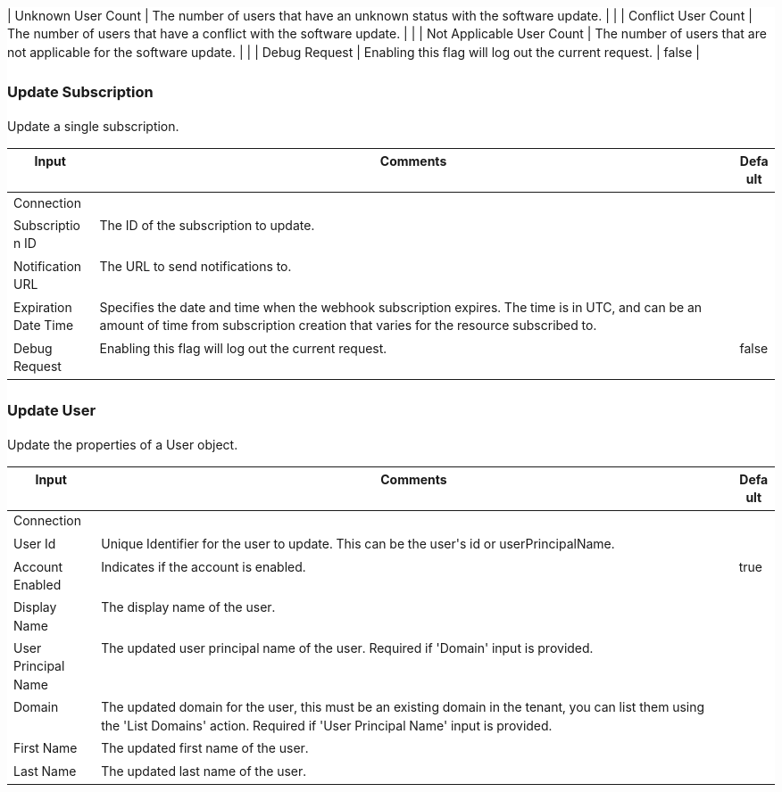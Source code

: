 | Unknown User Count          | The number of users that have an unknown status with the software update.   |         |
| Conflict User Count         | The number of users that have a conflict with the software update.          |         |
| Not Applicable User Count   | The number of users that are not applicable for the software update.        |         |
| Debug Request               | Enabling this flag will log out the current request.                        | false   |

### Update Subscription

Update a single subscription.

| Input                | Comments                                                                                                                                                                                   | Default |
| -------------------- | ------------------------------------------------------------------------------------------------------------------------------------------------------------------------------------------ | ------- |
| Connection           |                                                                                                                                                                                            |         |
| Subscription ID      | The ID of the subscription to update.                                                                                                                                                      |         |
| Notification URL     | The URL to send notifications to.                                                                                                                                                          |         |
| Expiration Date Time | Specifies the date and time when the webhook subscription expires. The time is in UTC, and can be an amount of time from subscription creation that varies for the resource subscribed to. |         |
| Debug Request        | Enabling this flag will log out the current request.                                                                                                                                       | false   |

### Update User

Update the properties of a User object.

| Input                 | Comments                                                                                                                                                                                                                                                                                                                         | Default |
| --------------------- | -------------------------------------------------------------------------------------------------------------------------------------------------------------------------------------------------------------------------------------------------------------------------------------------------------------------------------- | ------- |
| Connection            |                                                                                                                                                                                                                                                                                                                                  |         |
| User Id               | Unique Identifier for the user to update. This can be the user's id or userPrincipalName.                                                                                                                                                                                                                                        |         |
| Account Enabled       | Indicates if the account is enabled.                                                                                                                                                                                                                                                                                             | true    |
| Display Name          | The display name of the user.                                                                                                                                                                                                                                                                                                    |         |
| User Principal Name   | The updated user principal name of the user. Required if 'Domain' input is provided.                                                                                                                                                                                                                                             |         |
| Domain                | The updated domain for the user, this must be an existing domain in the tenant, you can list them using the 'List Domains' action. Required if 'User Principal Name' input is provided.                                                                                                                                          |         |
| First Name            | The updated first name of the user.                                                                                                                                                                                                                                                                                              |         |
| Last Name             | The updated last name of the user.                                                                                                                                                                                                                                                                                               |         |